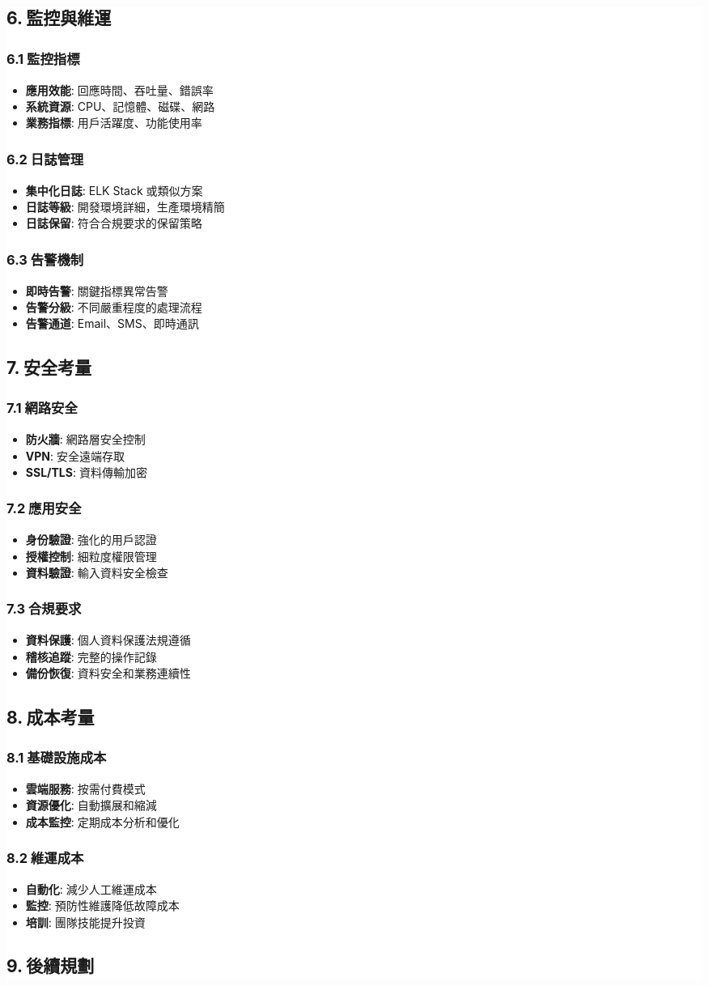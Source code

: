 ## 6. 監控與維運

### 6.1 監控指標
- **應用效能**: 回應時間、吞吐量、錯誤率
- **系統資源**: CPU、記憶體、磁碟、網路
- **業務指標**: 用戶活躍度、功能使用率

### 6.2 日誌管理
- **集中化日誌**: ELK Stack 或類似方案
- **日誌等級**: 開發環境詳細，生產環境精簡
- **日誌保留**: 符合合規要求的保留策略

### 6.3 告警機制
- **即時告警**: 關鍵指標異常告警
- **告警分級**: 不同嚴重程度的處理流程
- **告警通道**: Email、SMS、即時通訊

## 7. 安全考量

### 7.1 網路安全
- **防火牆**: 網路層安全控制
- **VPN**: 安全遠端存取
- **SSL/TLS**: 資料傳輸加密

### 7.2 應用安全
- **身份驗證**: 強化的用戶認證
- **授權控制**: 細粒度權限管理
- **資料驗證**: 輸入資料安全檢查

### 7.3 合規要求
- **資料保護**: 個人資料保護法規遵循
- **稽核追蹤**: 完整的操作記錄
- **備份恢復**: 資料安全和業務連續性

## 8. 成本考量

### 8.1 基礎設施成本
- **雲端服務**: 按需付費模式
- **資源優化**: 自動擴展和縮減
- **成本監控**: 定期成本分析和優化

### 8.2 維運成本
- **自動化**: 減少人工維運成本
- **監控**: 預防性維護降低故障成本
- **培訓**: 團隊技能提升投資

## 9. 後續規劃
